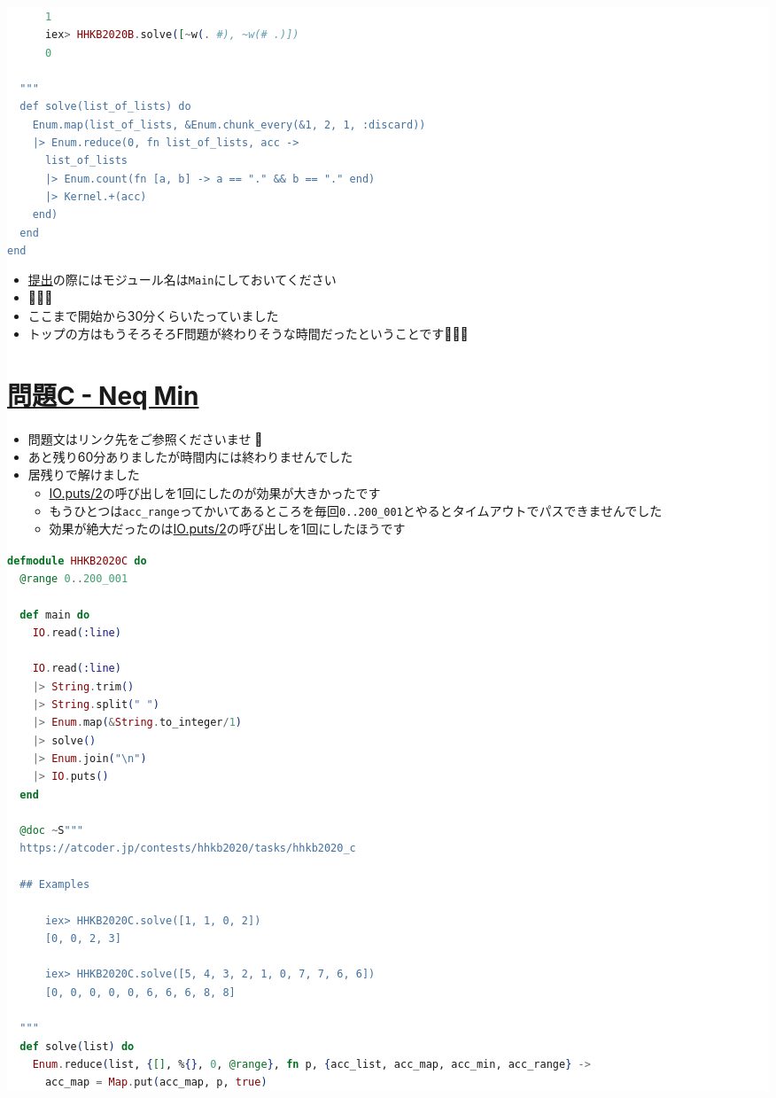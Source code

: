```elixir:lib/hhkb2020_a.ex
      1
      iex> HHKB2020B.solve([~w(. #), ~w(# .)])
      0

  """
  def solve(list_of_lists) do
    Enum.map(list_of_lists, &Enum.chunk_every(&1, 2, 1, :discard))
    |> Enum.reduce(0, fn list_of_lists, acc ->
      list_of_lists
      |> Enum.count(fn [a, b] -> a == "." && b == "." end)
      |> Kernel.+(acc)
    end)
  end
end
```

- [提出](https://atcoder.jp/contests/hhkb2020/submissions/17304076)の際にはモジュール名は`Main`にしておいてください
- :tada::tada::tada:
- ここまで開始から30分くらいたっていました
- トップの方はもうそろそろF問題が終わりそうな時間だったということです:rocket::rocket::rocket:


# [問題C - Neq Min](https://atcoder.jp/contests/hhkb2020/tasks/hhkb2020_c)
- 問題文はリンク先をご参照くださいませ :bow:
- あと残り60分ありましたが時間内には終わりませんでした
- 居残りで解けました
    - [IO.puts/2](https://hexdocs.pm/elixir/IO.html#puts/2)の呼び出しを1回にしたのが効果が大きかったです
    - もうひとつは`acc_range`ってかいてあるところを毎回`0..200_001`とやるとタイムアウトでパスできませんでした
    - 効果が絶大だったのは[IO.puts/2](https://hexdocs.pm/elixir/IO.html#puts/2)の呼び出しを1回にしたほうです


```elixir:lib/hhkb2020_c.ex
defmodule HHKB2020C do
  @range 0..200_001

  def main do
    IO.read(:line)

    IO.read(:line)
    |> String.trim()
    |> String.split(" ")
    |> Enum.map(&String.to_integer/1)
    |> solve()
    |> Enum.join("\n")
    |> IO.puts()
  end

  @doc ~S"""
  https://atcoder.jp/contests/hhkb2020/tasks/hhkb2020_c

  ## Examples

      iex> HHKB2020C.solve([1, 1, 0, 2])
      [0, 0, 2, 3]

      iex> HHKB2020C.solve([5, 4, 3, 2, 1, 0, 7, 7, 6, 6])
      [0, 0, 0, 0, 0, 6, 6, 6, 8, 8]

  """
  def solve(list) do
    Enum.reduce(list, {[], %{}, 0, @range}, fn p, {acc_list, acc_map, acc_min, acc_range} ->
      acc_map = Map.put(acc_map, p, true)

```